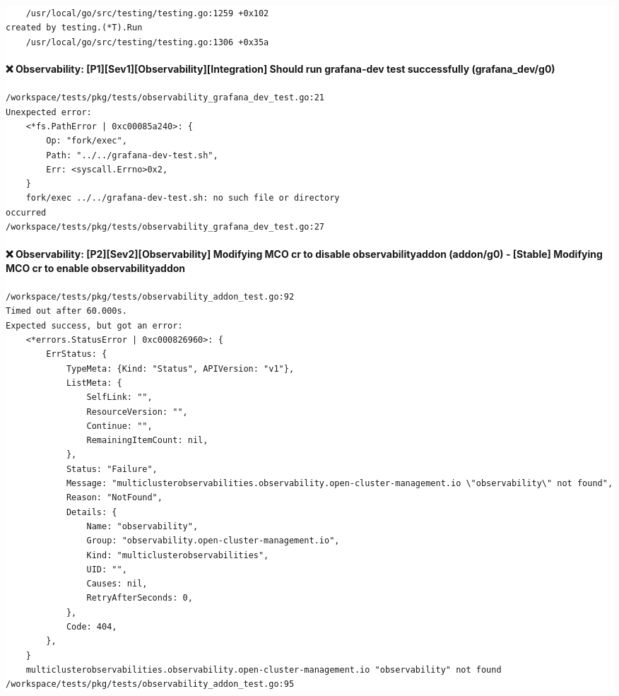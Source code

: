 ```
	/usr/local/go/src/testing/testing.go:1259 +0x102
created by testing.(*T).Run
	/usr/local/go/src/testing/testing.go:1306 +0x35a
```

#### :x: Observability: [P1][Sev1][Observability][Integration] Should run grafana-dev test successfully (grafana_dev/g0)

```
/workspace/tests/pkg/tests/observability_grafana_dev_test.go:21
Unexpected error:
    <*fs.PathError | 0xc00085a240>: {
        Op: "fork/exec",
        Path: "../../grafana-dev-test.sh",
        Err: <syscall.Errno>0x2,
    }
    fork/exec ../../grafana-dev-test.sh: no such file or directory
occurred
/workspace/tests/pkg/tests/observability_grafana_dev_test.go:27
```

#### :x: Observability: [P2][Sev2][Observability] Modifying MCO cr to disable observabilityaddon (addon/g0) - [Stable] Modifying MCO cr to enable observabilityaddon

```
/workspace/tests/pkg/tests/observability_addon_test.go:92
Timed out after 60.000s.
Expected success, but got an error:
    <*errors.StatusError | 0xc000826960>: {
        ErrStatus: {
            TypeMeta: {Kind: "Status", APIVersion: "v1"},
            ListMeta: {
                SelfLink: "",
                ResourceVersion: "",
                Continue: "",
                RemainingItemCount: nil,
            },
            Status: "Failure",
            Message: "multiclusterobservabilities.observability.open-cluster-management.io \"observability\" not found",
            Reason: "NotFound",
            Details: {
                Name: "observability",
                Group: "observability.open-cluster-management.io",
                Kind: "multiclusterobservabilities",
                UID: "",
                Causes: nil,
                RetryAfterSeconds: 0,
            },
            Code: 404,
        },
    }
    multiclusterobservabilities.observability.open-cluster-management.io "observability" not found
/workspace/tests/pkg/tests/observability_addon_test.go:95
```
